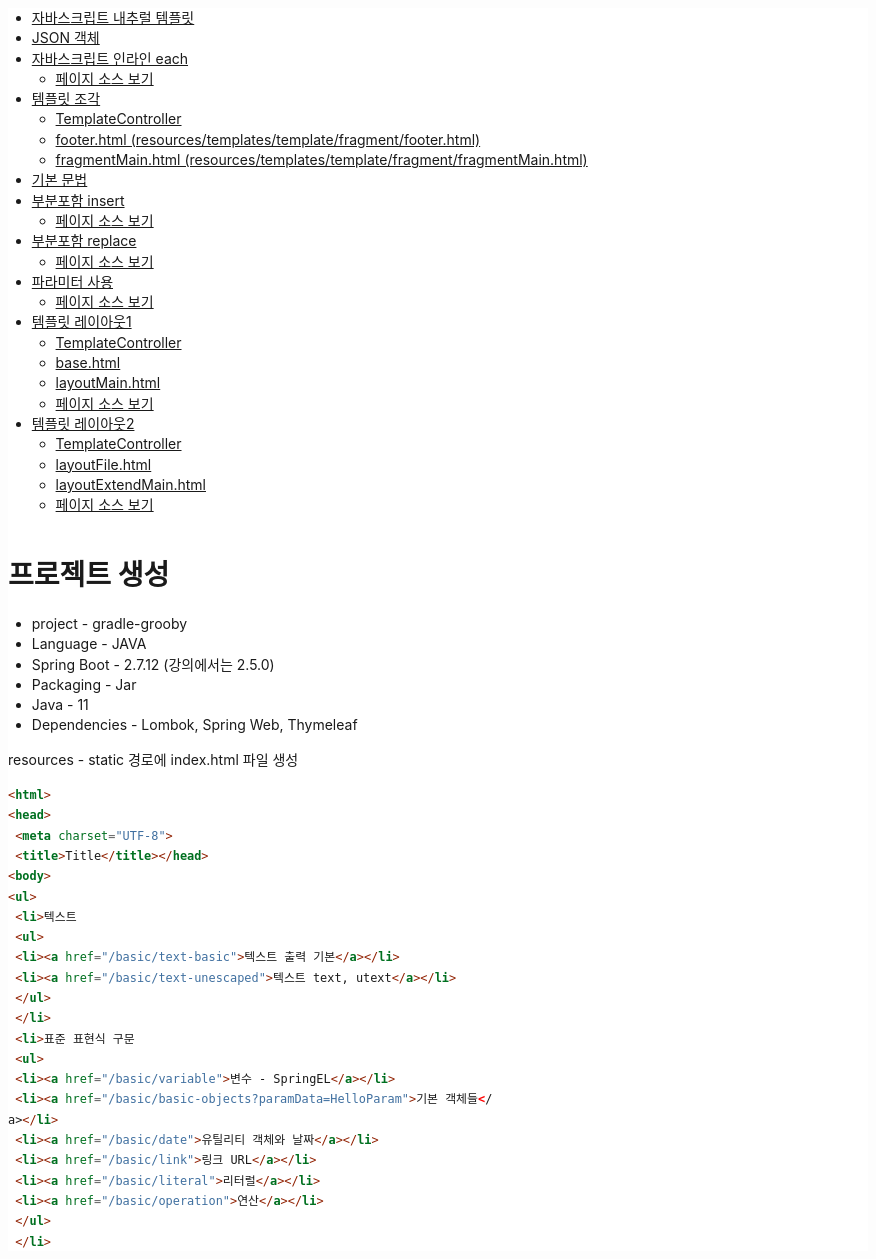   - [자바스크립트 내추럴 템플릿](#자바스크립트-내추럴-템플릿)
  - [JSON 객체](#json-객체)
  - [자바스크립트 인라인 each](#자바스크립트-인라인-each)
    - [페이지 소스 보기](#페이지-소스-보기-3)
  - [템플릿 조각](#템플릿-조각)
    - [TemplateController](#templatecontroller)
    - [footer.html  (resources/templates/template/fragment/footer.html)](#footerhtml--resourcestemplatestemplatefragmentfooterhtml)
    - [fragmentMain.html  (resources/templates/template/fragment/fragmentMain.html)](#fragmentmainhtml--resourcestemplatestemplatefragmentfragmentmainhtml)
  - [기본 문법](#기본-문법)
  - [부분포함 insert](#부분포함-insert)
    - [페이지 소스 보기](#페이지-소스-보기-4)
  - [부분포함 replace](#부분포함-replace)
    - [페이지 소스 보기](#페이지-소스-보기-5)
  - [파라미터 사용](#파라미터-사용)
    - [페이지 소스 보기](#페이지-소스-보기-6)
- [템플릿 레이아웃1](#템플릿-레이아웃1)
    - [TemplateController](#templatecontroller-1)
    - [base.html](#basehtml)
    - [layoutMain.html](#layoutmainhtml)
    - [페이지 소스 보기](#페이지-소스-보기-7)
- [템플릿 레이아웃2](#템플릿-레이아웃2)
    - [TemplateController](#templatecontroller-2)
    - [layoutFile.html](#layoutfilehtml)
    - [layoutExtendMain.html](#layoutextendmainhtml)
    - [페이지 소스 보기](#페이지-소스-보기-8)


# 프로젝트 생성

- project - gradle-grooby
- Language - JAVA
- Spring Boot - 2.7.12  (강의에서는 2.5.0)
- Packaging - Jar
- Java - 11
- Dependencies - Lombok, Spring Web, Thymeleaf

resources - static 경로에 index.html 파일 생성

```html
<html>
<head>
 <meta charset="UTF-8">
 <title>Title</title></head>
<body>
<ul>
 <li>텍스트
 <ul>
 <li><a href="/basic/text-basic">텍스트 출력 기본</a></li>
 <li><a href="/basic/text-unescaped">텍스트 text, utext</a></li>
 </ul>
 </li>
 <li>표준 표현식 구문
 <ul>
 <li><a href="/basic/variable">변수 - SpringEL</a></li>
 <li><a href="/basic/basic-objects?paramData=HelloParam">기본 객체들</
a></li>
 <li><a href="/basic/date">유틸리티 객체와 날짜</a></li>
 <li><a href="/basic/link">링크 URL</a></li>
 <li><a href="/basic/literal">리터럴</a></li>
 <li><a href="/basic/operation">연산</a></li>
 </ul>
 </li>
```